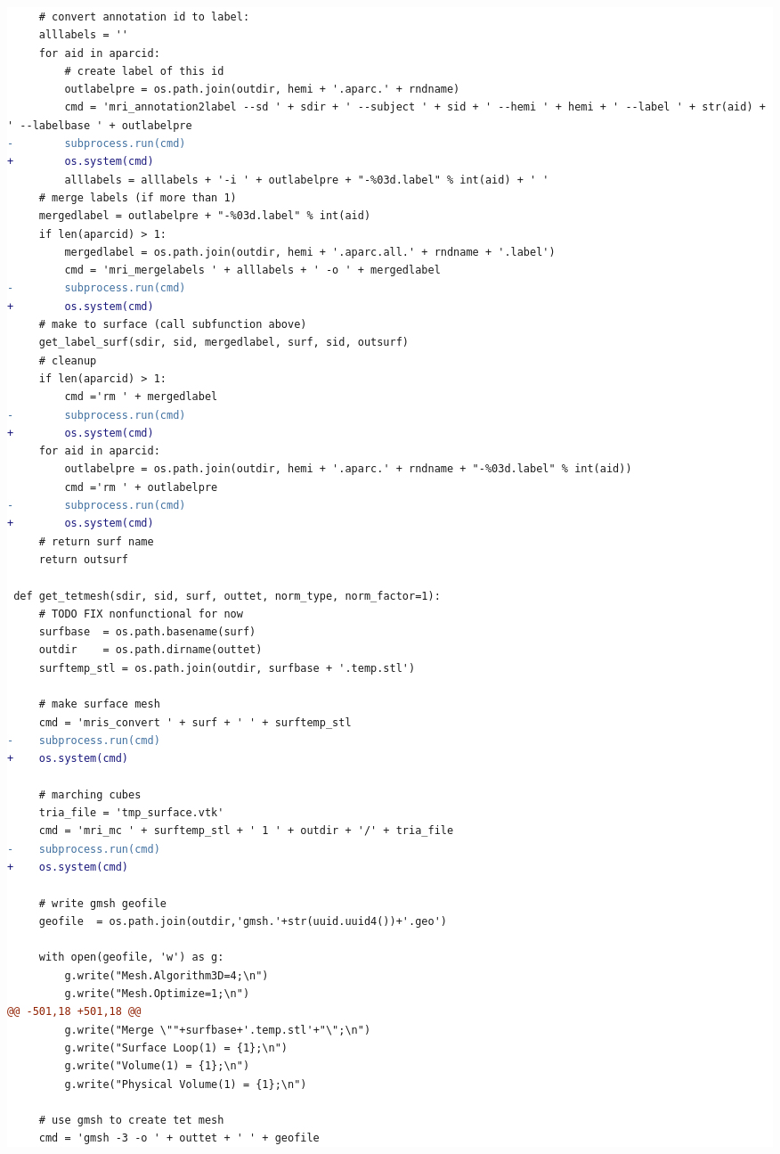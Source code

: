 ```diff
     # convert annotation id to label:
     alllabels = ''
     for aid in aparcid:
         # create label of this id
         outlabelpre = os.path.join(outdir, hemi + '.aparc.' + rndname)
         cmd = 'mri_annotation2label --sd ' + sdir + ' --subject ' + sid + ' --hemi ' + hemi + ' --label ' + str(aid) + ' --labelbase ' + outlabelpre 
-        subprocess.run(cmd) 
+        os.system(cmd) 
         alllabels = alllabels + '-i ' + outlabelpre + "-%03d.label" % int(aid) + ' ' 
     # merge labels (if more than 1)
     mergedlabel = outlabelpre + "-%03d.label" % int(aid)
     if len(aparcid) > 1:
         mergedlabel = os.path.join(outdir, hemi + '.aparc.all.' + rndname + '.label')
         cmd = 'mri_mergelabels ' + alllabels + ' -o ' + mergedlabel
-        subprocess.run(cmd) 
+        os.system(cmd) 
     # make to surface (call subfunction above)
     get_label_surf(sdir, sid, mergedlabel, surf, sid, outsurf)
     # cleanup
     if len(aparcid) > 1:
         cmd ='rm ' + mergedlabel
-        subprocess.run(cmd)
+        os.system(cmd)
     for aid in aparcid:
         outlabelpre = os.path.join(outdir, hemi + '.aparc.' + rndname + "-%03d.label" % int(aid))
         cmd ='rm ' + outlabelpre
-        subprocess.run(cmd)
+        os.system(cmd)
     # return surf name
     return outsurf
 
 def get_tetmesh(sdir, sid, surf, outtet, norm_type, norm_factor=1):
     # TODO FIX nonfunctional for now 
     surfbase  = os.path.basename(surf)
     outdir    = os.path.dirname(outtet)    
     surftemp_stl = os.path.join(outdir, surfbase + '.temp.stl')
     
     # make surface mesh
     cmd = 'mris_convert ' + surf + ' ' + surftemp_stl
-    subprocess.run(cmd)
+    os.system(cmd)
     
     # marching cubes
     tria_file = 'tmp_surface.vtk'
     cmd = 'mri_mc ' + surftemp_stl + ' 1 ' + outdir + '/' + tria_file
-    subprocess.run(cmd)
+    os.system(cmd)
       
     # write gmsh geofile
     geofile  = os.path.join(outdir,'gmsh.'+str(uuid.uuid4())+'.geo')
     
     with open(geofile, 'w') as g:
         g.write("Mesh.Algorithm3D=4;\n")
         g.write("Mesh.Optimize=1;\n")
@@ -501,18 +501,18 @@
         g.write("Merge \""+surfbase+'.temp.stl'+"\";\n")
         g.write("Surface Loop(1) = {1};\n")
         g.write("Volume(1) = {1};\n")
         g.write("Physical Volume(1) = {1};\n")
         
     # use gmsh to create tet mesh
     cmd = 'gmsh -3 -o ' + outtet + ' ' + geofile
```